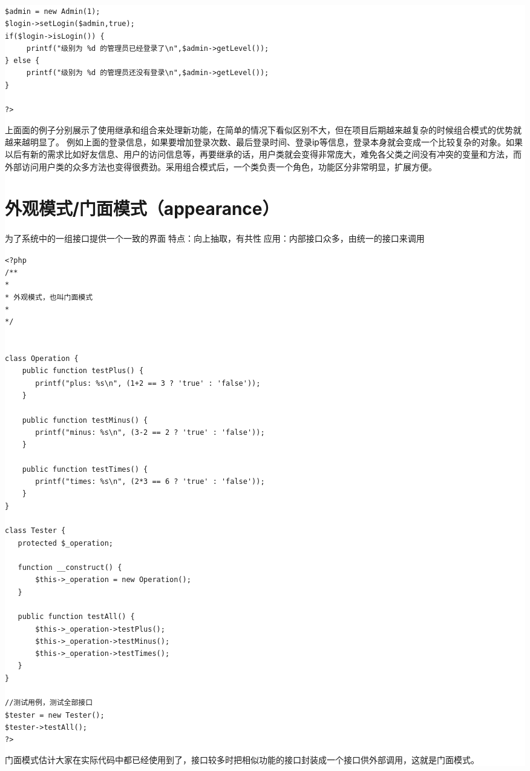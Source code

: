 ```
$admin = new Admin(1);
$login->setLogin($admin,true);
if($login->isLogin()) {
     printf("级别为 %d 的管理员已经登录了\n",$admin->getLevel());
} else {
     printf("级别为 %d 的管理员还没有登录\n",$admin->getLevel());
}

?>
```
上面面的例子分别展示了使用继承和组合来处理新功能，在简单的情况下看似区别不大，但在项目后期越来越复杂的时候组合模式的优势就越来越明显了。
例如上面的登录信息，如果要增加登录次数、最后登录时间、登录ip等信息，登录本身就会变成一个比较复杂的对象。如果以后有新的需求比如好友信息、用户的访问信息等，再要继承的话，用户类就会变得非常庞大，难免各父类之间没有冲突的变量和方法，而外部访问用户类的众多方法也变得很费劲。采用组合模式后，一个类负责一个角色，功能区分非常明显，扩展方便。
# 外观模式/门面模式（appearance）
为了系统中的一组接口提供一个一致的界面
特点：向上抽取，有共性
应用：内部接口众多，由统一的接口来调用
 ```
 <?php
/**
 *
 * 外观模式，也叫门面模式
 *
 */
   
   
class Operation {
     public function testPlus() {
        printf("plus: %s\n", (1+2 == 3 ? 'true' : 'false'));
     }

     public function testMinus() {
        printf("minus: %s\n", (3-2 == 2 ? 'true' : 'false'));
     }

     public function testTimes() {
        printf("times: %s\n", (2*3 == 6 ? 'true' : 'false'));
     }
}
   
class Tester {
    protected $_operation;

    function __construct() {
        $this->_operation = new Operation();
    }

    public function testAll() {
        $this->_operation->testPlus();
        $this->_operation->testMinus();
        $this->_operation->testTimes();
    }
}
 
//测试用例，测试全部接口
$tester = new Tester();
$tester->testAll();
?>
```
门面模式估计大家在实际代码中都已经使用到了，接口较多时把相似功能的接口封装成一个接口供外部调用，这就是门面模式。